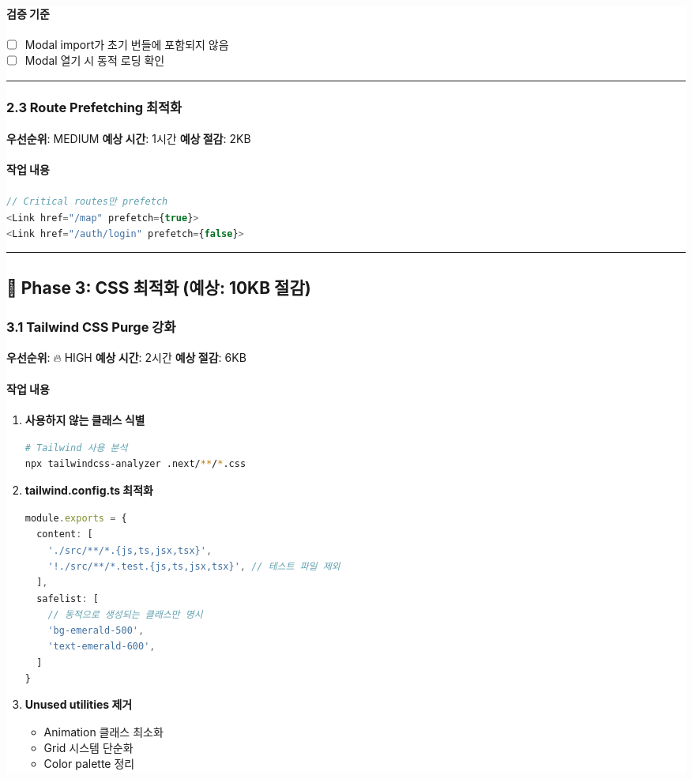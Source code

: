 #### 검증 기준
- [ ] Modal import가 초기 번들에 포함되지 않음
- [ ] Modal 열기 시 동적 로딩 확인

---

### 2.3 Route Prefetching 최적화
**우선순위**: MEDIUM
**예상 시간**: 1시간
**예상 절감**: 2KB

#### 작업 내용
```typescript
// Critical routes만 prefetch
<Link href="/map" prefetch={true}>
<Link href="/auth/login" prefetch={false}>
```

---

## 📅 Phase 3: CSS 최적화 (예상: 10KB 절감)

### 3.1 Tailwind CSS Purge 강화
**우선순위**: 🔥 HIGH
**예상 시간**: 2시간
**예상 절감**: 6KB

#### 작업 내용
1. **사용하지 않는 클래스 식별**
   ```bash
   # Tailwind 사용 분석
   npx tailwindcss-analyzer .next/**/*.css
   ```

2. **tailwind.config.ts 최적화**
   ```typescript
   module.exports = {
     content: [
       './src/**/*.{js,ts,jsx,tsx}',
       '!./src/**/*.test.{js,ts,jsx,tsx}', // 테스트 파일 제외
     ],
     safelist: [
       // 동적으로 생성되는 클래스만 명시
       'bg-emerald-500',
       'text-emerald-600',
     ]
   }
   ```

3. **Unused utilities 제거**
   - Animation 클래스 최소화
   - Grid 시스템 단순화
   - Color palette 정리
